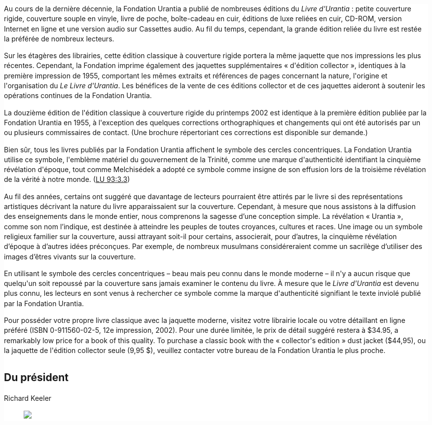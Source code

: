 Au cours de la dernière décennie, la Fondation Urantia a publié de nombreuses éditions du _Livre d'Urantia_ : petite couverture rigide, couverture souple en vinyle, livre de poche, boîte-cadeau en cuir, éditions de luxe reliées en cuir, CD-ROM, version Internet en ligne et une version audio sur Cassettes audio. Au fil du temps, cependant, la grande édition reliée du livre est restée la préférée de nombreux lecteurs.

Sur les étagères des librairies, cette édition classique à couverture rigide portera la même jaquette que nos impressions les plus récentes. Cependant, la Fondation imprime également des jaquettes supplémentaires « d'édition collector », identiques à la première impression de 1955, comportant les mêmes extraits et références de pages concernant la nature, l'origine et l'organisation du _Le Livre d'Urantia_. Les bénéfices de la vente de ces éditions collector et de ces jaquettes aideront à soutenir les opérations continues de la Fondation Urantia.

La douzième édition de l'édition classique à couverture rigide du printemps 2002 est identique à la première édition publiée par la Fondation Urantia en 1955, à l'exception des quelques corrections orthographiques et changements qui ont été autorisés par un ou plusieurs commissaires de contact. (Une brochure répertoriant ces corrections est disponible sur demande.)

Bien sûr, tous les livres publiés par la Fondation Urantia affichent le symbole des cercles concentriques. La Fondation Urantia utilise ce symbole, l'emblème matériel du gouvernement de la Trinité, comme une marque d'authenticité identifiant la cinquième révélation d'époque, tout comme Melchisédek a adopté ce symbole comme insigne de son effusion lors de la troisième révélation de la vérité à notre monde. ([LU 93:3.3](/fr/The_Urantia_Book/93#p3_3))

Au fil des années, certains ont suggéré que davantage de lecteurs pourraient être attirés par le livre si des représentations artistiques décrivant la nature du livre apparaissaient sur la couverture. Cependant, à mesure que nous assistons à la diffusion des enseignements dans le monde entier, nous comprenons la sagesse d’une conception simple. La révélation « Urantia », comme son nom l’indique, est destinée à atteindre les peuples de toutes croyances, cultures et races. Une image ou un symbole religieux familier sur la couverture, aussi attrayant soit-il pour certains, associerait, pour d’autres, la cinquième révélation d’époque à d’autres idées préconçues. Par exemple, de nombreux musulmans considéreraient comme un sacrilège d’utiliser des images d’êtres vivants sur la couverture.

En utilisant le symbole des cercles concentriques – beau mais peu connu dans le monde moderne – il n'y a aucun risque que quelqu'un soit repoussé par la couverture sans jamais examiner le contenu du livre. À mesure que le _Livre d'Urantia_ est devenu plus connu, les lecteurs en sont venus à rechercher ce symbole comme la marque d'authenticité signifiant le texte inviolé publié par la Fondation Urantia.

Pour posséder votre propre livre classique avec la jaquette moderne, visitez votre librairie locale ou votre détaillant en ligne préféré (ISBN 0-911560-02-5, 12e impression, 2002). Pour une durée limitée, le prix de détail suggéré restera à \$34.95, a remarkably low price for a book of this quality. To purchase a classic book with the « collector's edition » dust jacket (\$44,95), ou la jaquette de l'édition collector seule (9,95 \$), veuillez contacter votre bureau de la Fondation Urantia le plus proche.

## Du président

Richard Keeler

<figure id="Figure_1" class="image urantiapedia image-style-align-right">
<img src="/image/article/UF_Urantian/Richard_Keeler_7_80_1.jpg">
</figure>

